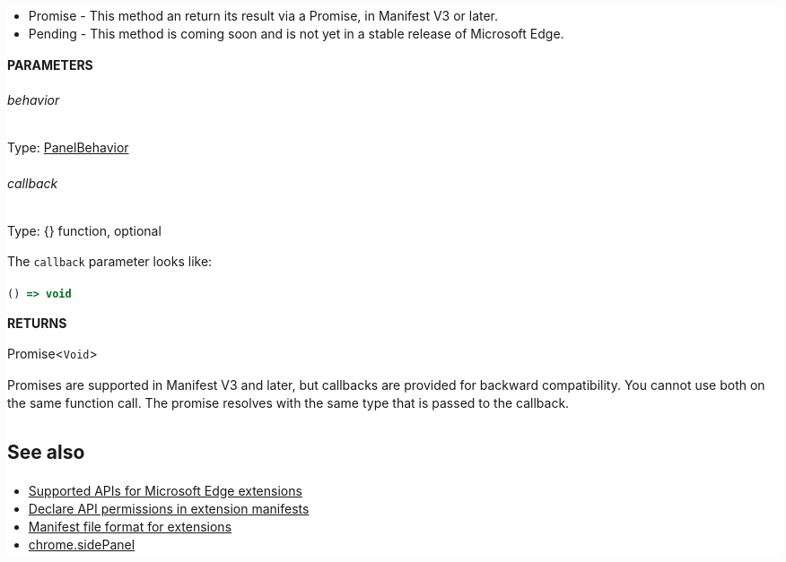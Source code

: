 * Promise - This method an return its result via a Promise, in Manifest V3 or later.
* Pending - This method is coming soon and is not yet in a stable release of Microsoft Edge.



**PARAMETERS**

###### behavior

Type: [PanelBehavior](#panelbehavior)


###### callback

Type: {} function, optional

The `callback` parameter looks like:

```js
() => void
```


**RETURNS**

Promise<`Void`>

Promises are supported in Manifest V3 and later, but callbacks are provided for backward compatibility. You cannot use both on the same function call. The promise resolves with the same type that is passed to the callback.



## See also

* [Supported APIs for Microsoft Edge extensions](../developer-guide/api-support.md)
* [Declare API permissions in extension manifests](../developer-guide/declare-permissions.md)
* [Manifest file format for extensions](../getting-started/manifest-format.md)
* [chrome.sidePanel](https://developer.chrome.com/docs/extensions/reference/sidePanel/)
